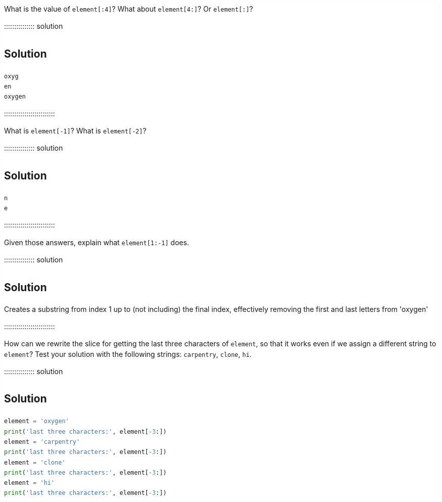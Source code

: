 What is the value of `element[:4]`?
What about `element[4:]`?
Or `element[:]`?

:::::::::::::::  solution

## Solution

```output
oxyg
en
oxygen
```

:::::::::::::::::::::::::

What is `element[-1]`?
What is `element[-2]`?

:::::::::::::::  solution

## Solution

```output
n
e
```

:::::::::::::::::::::::::

Given those answers,
explain what `element[1:-1]` does.

:::::::::::::::  solution

## Solution

Creates a substring from index 1 up to (not including) the final index,
effectively removing the first and last letters from 'oxygen'


:::::::::::::::::::::::::

How can we rewrite the slice for getting the last three characters of `element`,
so that it works even if we assign a different string to `element`?
Test your solution with the following strings: `carpentry`, `clone`, `hi`.

:::::::::::::::  solution

## Solution

```python
element = 'oxygen'
print('last three characters:', element[-3:])
element = 'carpentry'
print('last three characters:', element[-3:])
element = 'clone'
print('last three characters:', element[-3:])
element = 'hi'
print('last three characters:', element[-3:])
```
